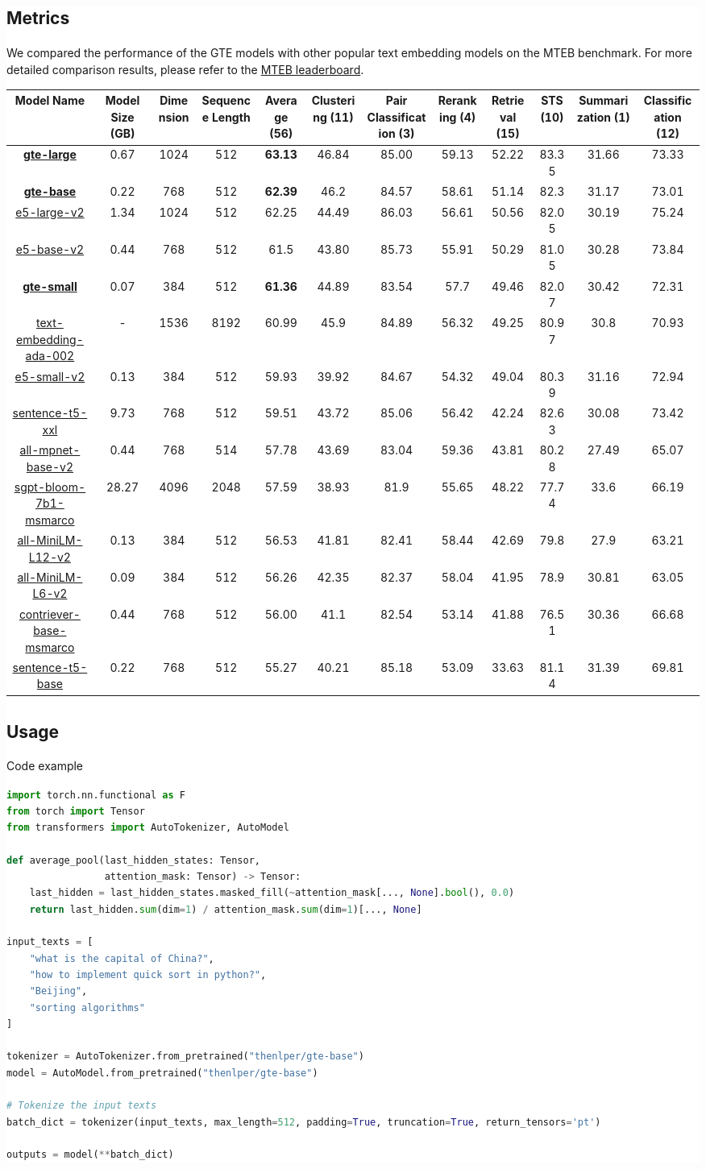## Metrics

We compared the performance of the GTE models with other popular text embedding models on the MTEB benchmark. For more detailed comparison results, please refer to the [MTEB leaderboard](https://huggingface.co/spaces/mteb/leaderboard).



| Model Name | Model Size (GB) | Dimension | Sequence Length | Average (56) | Clustering (11) | Pair Classification (3) | Reranking (4) | Retrieval (15) | STS (10) | Summarization (1) | Classification (12) |
|:----:|:---:|:---:|:---:|:---:|:---:|:---:|:---:|:---:|:---:|:---:|:---:|
| [**gte-large**](https://huggingface.co/thenlper/gte-large) | 0.67 | 1024 | 512 | **63.13** | 46.84 | 85.00 | 59.13 | 52.22 | 83.35 | 31.66 | 73.33 |
| [**gte-base**](https://huggingface.co/thenlper/gte-base) 	| 0.22 | 768 | 512 | **62.39** | 46.2 | 84.57 | 58.61 | 51.14 | 82.3 | 31.17 | 73.01 |
| [e5-large-v2](https://huggingface.co/intfloat/e5-large-v2) | 1.34 | 1024| 512 | 62.25 | 44.49 | 86.03 | 56.61 | 50.56 | 82.05 | 30.19 | 75.24 |
| [e5-base-v2](https://huggingface.co/intfloat/e5-base-v2) | 0.44 | 768 | 512 | 61.5 | 43.80 | 85.73 | 55.91 | 50.29 | 81.05 | 30.28 | 73.84 |
| [**gte-small**](https://huggingface.co/thenlper/gte-small) | 0.07 | 384 | 512 | **61.36** | 44.89 | 83.54 | 57.7 | 49.46 | 82.07 | 30.42 | 72.31 |
| [text-embedding-ada-002](https://platform.openai.com/docs/guides/embeddings) | - | 1536 | 8192 | 60.99 | 45.9 | 84.89 | 56.32 | 49.25 | 80.97 | 30.8 | 70.93 |
| [e5-small-v2](https://huggingface.co/intfloat/e5-base-v2) | 0.13 | 384 | 512 | 59.93 | 39.92 | 84.67 | 54.32 | 49.04 | 80.39 | 31.16 | 72.94 |
| [sentence-t5-xxl](https://huggingface.co/sentence-transformers/sentence-t5-xxl) | 9.73 | 768 | 512 | 59.51 | 43.72 | 85.06 | 56.42 | 42.24 | 82.63 | 30.08 | 73.42 |
| [all-mpnet-base-v2](https://huggingface.co/sentence-transformers/all-mpnet-base-v2) 	| 0.44 | 768 | 514 	| 57.78 | 43.69 | 83.04 | 59.36 | 43.81 | 80.28 | 27.49 | 65.07 |
| [sgpt-bloom-7b1-msmarco](https://huggingface.co/bigscience/sgpt-bloom-7b1-msmarco) 	| 28.27 | 4096 | 2048 | 57.59 | 38.93 | 81.9 | 55.65 | 48.22 | 77.74 | 33.6 | 66.19 |
| [all-MiniLM-L12-v2](https://huggingface.co/sentence-transformers/all-MiniLM-L12-v2) 	| 0.13 | 384 | 512 	| 56.53 | 41.81 | 82.41 | 58.44 | 42.69 | 79.8 | 27.9 | 63.21 |
| [all-MiniLM-L6-v2](https://huggingface.co/sentence-transformers/all-MiniLM-L6-v2) 	| 0.09 | 384 | 512 	| 56.26 | 42.35 | 82.37 | 58.04 | 41.95 | 78.9 | 30.81 | 63.05 |
| [contriever-base-msmarco](https://huggingface.co/nthakur/contriever-base-msmarco) 	| 0.44 | 768 | 512 	| 56.00 | 41.1 	| 82.54 | 53.14 | 41.88 | 76.51 | 30.36 | 66.68 |
| [sentence-t5-base](https://huggingface.co/sentence-transformers/sentence-t5-base) 	| 0.22 | 768 | 512 	| 55.27 | 40.21 | 85.18 | 53.09 | 33.63 | 81.14 | 31.39 | 69.81 |


## Usage

Code example

```python
import torch.nn.functional as F
from torch import Tensor
from transformers import AutoTokenizer, AutoModel

def average_pool(last_hidden_states: Tensor,
                 attention_mask: Tensor) -> Tensor:
    last_hidden = last_hidden_states.masked_fill(~attention_mask[..., None].bool(), 0.0)
    return last_hidden.sum(dim=1) / attention_mask.sum(dim=1)[..., None]

input_texts = [
    "what is the capital of China?",
    "how to implement quick sort in python?",
    "Beijing",
    "sorting algorithms"
]

tokenizer = AutoTokenizer.from_pretrained("thenlper/gte-base")
model = AutoModel.from_pretrained("thenlper/gte-base")

# Tokenize the input texts
batch_dict = tokenizer(input_texts, max_length=512, padding=True, truncation=True, return_tensors='pt')

outputs = model(**batch_dict)
```